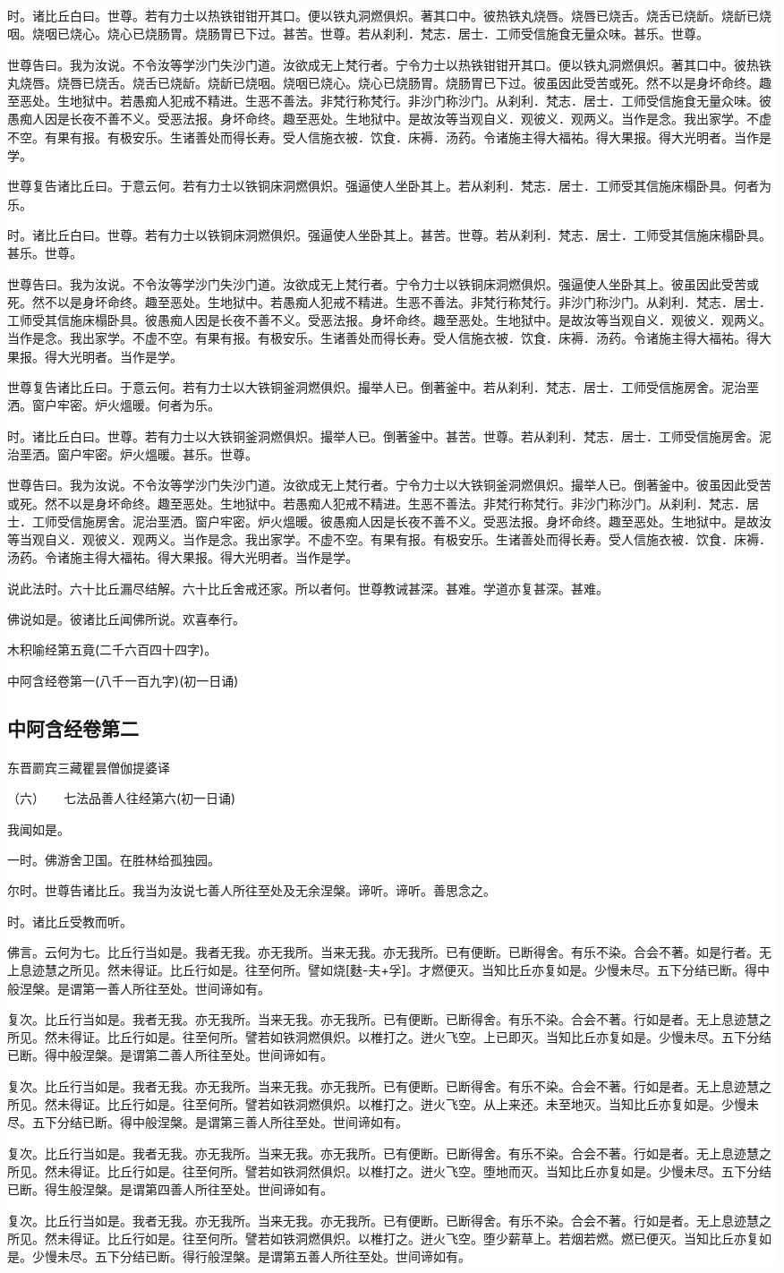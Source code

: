 时。诸比丘白曰。世尊。若有力士以热铁钳钳开其口。便以铁丸洞燃俱炽。著其口中。彼热铁丸烧唇。烧唇已烧舌。烧舌已烧龂。烧龂已烧咽。烧咽已烧心。烧心已烧肠胃。烧肠胃已下过。甚苦。世尊。若从刹利．梵志．居士．工师受信施食无量众味。甚乐。世尊。  

世尊告曰。我为汝说。不令汝等学沙门失沙门道。汝欲成无上梵行者。宁令力士以热铁钳钳开其口。便以铁丸洞燃俱炽。著其口中。彼热铁丸烧唇。烧唇已烧舌。烧舌已烧龂。烧龂已烧咽。烧咽已烧心。烧心已烧肠胃。烧肠胃已下过。彼虽因此受苦或死。然不以是身坏命终。趣至恶处。生地狱中。若愚痴人犯戒不精进。生恶不善法。非梵行称梵行。非沙门称沙门。从刹利．梵志．居士．工师受信施食无量众味。彼愚痴人因是长夜不善不义。受恶法报。身坏命终。趣至恶处。生地狱中。是故汝等当观自义．观彼义．观两义。当作是念。我出家学。不虚不空。有果有报。有极安乐。生诸善处而得长寿。受人信施衣被．饮食．床褥．汤药。令诸施主得大福祐。得大果报。得大光明者。当作是学。  

世尊复告诸比丘曰。于意云何。若有力士以铁铜床洞燃俱炽。强逼使人坐卧其上。若从刹利．梵志．居士．工师受其信施床榻卧具。何者为乐。  

时。诸比丘白曰。世尊。若有力士以铁铜床洞燃俱炽。强逼使人坐卧其上。甚苦。世尊。若从刹利．梵志．居士．工师受其信施床榻卧具。甚乐。世尊。  

世尊告曰。我为汝说。不令汝等学沙门失沙门道。汝欲成无上梵行者。宁令力士以铁铜床洞燃俱炽。强逼使人坐卧其上。彼虽因此受苦或死。然不以是身坏命终。趣至恶处。生地狱中。若愚痴人犯戒不精进。生恶不善法。非梵行称梵行。非沙门称沙门。从刹利．梵志．居士．工师受其信施床榻卧具。彼愚痴人因是长夜不善不义。受恶法报。身坏命终。趣至恶处。生地狱中。是故汝等当观自义．观彼义．观两义。当作是念。我出家学。不虚不空。有果有报。有极安乐。生诸善处而得长寿。受人信施衣被．饮食．床褥．汤药。令诸施主得大福祐。得大果报。得大光明者。当作是学。  

世尊复告诸比丘曰。于意云何。若有力士以大铁铜釜洞燃俱炽。撮举人已。倒著釜中。若从刹利．梵志．居士．工师受信施房舍。泥治垩洒。窗户牢密。炉火熅暖。何者为乐。  

时。诸比丘白曰。世尊。若有力士以大铁铜釜洞燃俱炽。撮举人已。倒著釜中。甚苦。世尊。若从刹利．梵志．居士．工师受信施房舍。泥治垩洒。窗户牢密。炉火熅暖。甚乐。世尊。  

世尊告曰。我为汝说。不令汝等学沙门失沙门道。汝欲成无上梵行者。宁令力士以大铁铜釜洞燃俱炽。撮举人已。倒著釜中。彼虽因此受苦或死。然不以是身坏命终。趣至恶处。生地狱中。若愚痴人犯戒不精进。生恶不善法。非梵行称梵行。非沙门称沙门。从刹利．梵志．居士．工师受信施房舍。泥治垩洒。窗户牢密。炉火熅暖。彼愚痴人因是长夜不善不义。受恶法报。身坏命终。趣至恶处。生地狱中。是故汝等当观自义．观彼义．观两义。当作是念。我出家学。不虚不空。有果有报。有极安乐。生诸善处而得长寿。受人信施衣被．饮食．床褥．汤药。令诸施主得大福祐。得大果报。得大光明者。当作是学。  

说此法时。六十比丘漏尽结解。六十比丘舍戒还家。所以者何。世尊教诫甚深。甚难。学道亦复甚深。甚难。  

佛说如是。彼诸比丘闻佛所说。欢喜奉行。  

木积喻经第五竟(二千六百四十四字)。  

中阿含经卷第一(八千一百九字)(初一日诵)  

## 中阿含经卷第二

东晋罽宾三藏瞿昙僧伽提婆译  

（六）　　七法品善人往经第六(初一日诵)  

我闻如是。  

一时。佛游舍卫国。在胜林给孤独园。  

尔时。世尊告诸比丘。我当为汝说七善人所往至处及无余涅槃。谛听。谛听。善思念之。  

时。诸比丘受教而听。  

佛言。云何为七。比丘行当如是。我者无我。亦无我所。当来无我。亦无我所。已有便断。已断得舍。有乐不染。合会不著。如是行者。无上息迹慧之所见。然未得证。比丘行如是。往至何所。譬如烧[麩-夫+孚]。才燃便灭。当知比丘亦复如是。少慢未尽。五下分结已断。得中般涅槃。是谓第一善人所往至处。世间谛如有。  

复次。比丘行当如是。我者无我。亦无我所。当来无我。亦无我所。已有便断。已断得舍。有乐不染。合会不著。行如是者。无上息迹慧之所见。然未得证。比丘行如是。往至何所。譬若如铁洞燃俱炽。以椎打之。迸火飞空。上已即灭。当知比丘亦复如是。少慢未尽。五下分结已断。得中般涅槃。是谓第二善人所往至处。世间谛如有。  

复次。比丘行当如是。我者无我。亦无我所。当来无我。亦无我所。已有便断。已断得舍。有乐不染。合会不著。行如是者。无上息迹慧之所见。然未得证。比丘行如是。往至何所。譬若如铁洞燃俱炽。以椎打之。迸火飞空。从上来还。未至地灭。当知比丘亦复如是。少慢未尽。五下分结已断。得中般涅槃。是谓第三善人所往至处。世间谛如有。  

复次。比丘行当如是。我者无我。亦无我所。当来无我。亦无我所。已有便断。已断得舍。有乐不染。合会不著。行如是者。无上息迹慧之所见。然未得证。比丘行如是。往至何所。譬若如铁洞然俱炽。以椎打之。迸火飞空。堕地而灭。当知比丘亦复如是。少慢未尽。五下分结已断。得生般涅槃。是谓第四善人所往至处。世间谛如有。  

复次。比丘行当如是。我者无我。亦无我所。当来无我。亦无我所。已有便断。已断得舍。有乐不染。合会不著。行如是者。无上息迹慧之所见。然未得证。比丘行如是。往至何所。譬若如铁洞燃俱炽。以椎打之。迸火飞空。堕少薪草上。若烟若燃。燃已便灭。当知比丘亦复如是。少慢未尽。五下分结已断。得行般涅槃。是谓第五善人所往至处。世间谛如有。  
